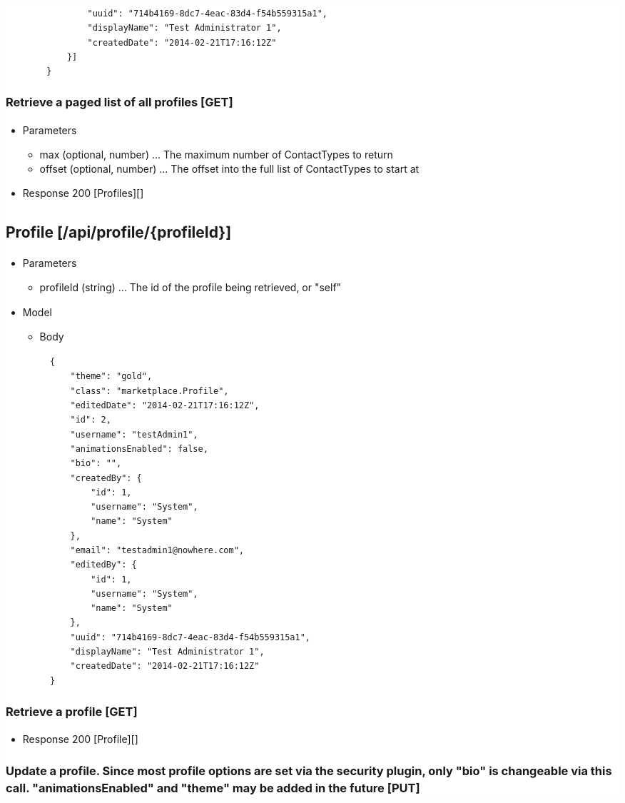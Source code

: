                     "uuid": "714b4169-8dc7-4eac-83d4-f54b559315a1",
                    "displayName": "Test Administrator 1",
                    "createdDate": "2014-02-21T17:16:12Z"
                }]
            }

### Retrieve a paged list of all profiles [GET]

+ Parameters
    + max (optional, number) ... The maximum number of ContactTypes to return
    + offset (optional, number) ... The offset into the full list of ContactTypes to start at

+ Response 200
    [Profiles][]

## Profile [/api/profile/{profileId}]

+ Parameters
    + profileId (string) ... The id of the profile being retrieved, or "self"

+ Model
    + Body

            {
                "theme": "gold",
                "class": "marketplace.Profile",
                "editedDate": "2014-02-21T17:16:12Z",
                "id": 2,
                "username": "testAdmin1",
                "animationsEnabled": false,
                "bio": "",
                "createdBy": {
                    "id": 1,
                    "username": "System",
                    "name": "System"
                },
                "email": "testadmin1@nowhere.com",
                "editedBy": {
                    "id": 1,
                    "username": "System",
                    "name": "System"
                },
                "uuid": "714b4169-8dc7-4eac-83d4-f54b559315a1",
                "displayName": "Test Administrator 1",
                "createdDate": "2014-02-21T17:16:12Z"
            }

### Retrieve a profile [GET]

+ Response 200
    [Profile][]

### Update a profile. Since most profile options are set via the security plugin, only "bio" is changeable via this call.  "animationsEnabled" and "theme" may be added in the future [PUT]
